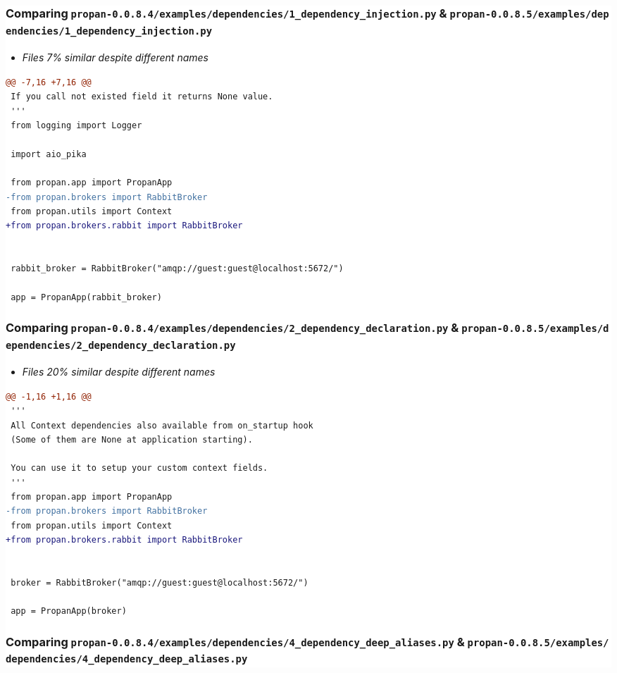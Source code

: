 ### Comparing `propan-0.0.8.4/examples/dependencies/1_dependency_injection.py` & `propan-0.0.8.5/examples/dependencies/1_dependency_injection.py`

 * *Files 7% similar despite different names*

```diff
@@ -7,16 +7,16 @@
 If you call not existed field it returns None value.
 '''
 from logging import Logger
 
 import aio_pika
 
 from propan.app import PropanApp
-from propan.brokers import RabbitBroker
 from propan.utils import Context
+from propan.brokers.rabbit import RabbitBroker
 
 
 rabbit_broker = RabbitBroker("amqp://guest:guest@localhost:5672/")
 
 app = PropanApp(rabbit_broker)
```

### Comparing `propan-0.0.8.4/examples/dependencies/2_dependency_declaration.py` & `propan-0.0.8.5/examples/dependencies/2_dependency_declaration.py`

 * *Files 20% similar despite different names*

```diff
@@ -1,16 +1,16 @@
 '''
 All Context dependencies also available from on_startup hook
 (Some of them are None at application starting).
 
 You can use it to setup your custom context fields.
 '''
 from propan.app import PropanApp
-from propan.brokers import RabbitBroker
 from propan.utils import Context
+from propan.brokers.rabbit import RabbitBroker
 
 
 broker = RabbitBroker("amqp://guest:guest@localhost:5672/")
 
 app = PropanApp(broker)
```

### Comparing `propan-0.0.8.4/examples/dependencies/4_dependency_deep_aliases.py` & `propan-0.0.8.5/examples/dependencies/4_dependency_deep_aliases.py`
